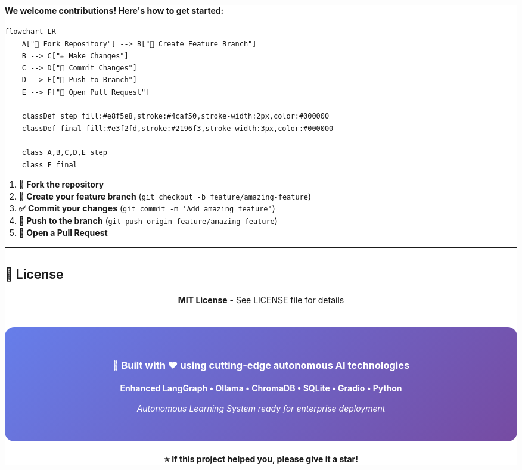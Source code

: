**We welcome contributions! Here's how to get started:**

```mermaid
flowchart LR
    A["🍴 Fork Repository"] --> B["🌿 Create Feature Branch"]
    B --> C["✏️ Make Changes"] 
    C --> D["💾 Commit Changes"]
    D --> E["🚀 Push to Branch"]
    E --> F["📝 Open Pull Request"]
    
    classDef step fill:#e8f5e8,stroke:#4caf50,stroke-width:2px,color:#000000
    classDef final fill:#e3f2fd,stroke:#2196f3,stroke-width:3px,color:#000000
    
    class A,B,C,D,E step
    class F final
```

</div>

1. **🍴 Fork the repository**
2. **🌿 Create your feature branch** (`git checkout -b feature/amazing-feature`)
3. **✅ Commit your changes** (`git commit -m 'Add amazing feature'`)
4. **🚀 Push to the branch** (`git push origin feature/amazing-feature`)
5. **📝 Open a Pull Request**

---

## 📄 **License**

<div align="center">

**MIT License** - See [LICENSE](LICENSE) file for details

---

<div style="background: linear-gradient(135deg, #667eea 0%, #764ba2 100%); padding: 30px; border-radius: 16px; color: white; margin: 20px 0;">

### **🚀 Built with ❤️ using cutting-edge autonomous AI technologies**

**Enhanced LangGraph • Ollama • ChromaDB • SQLite • Gradio • Python**

*Autonomous Learning System ready for enterprise deployment*

</div>

**⭐ If this project helped you, please give it a star!**

</div>
